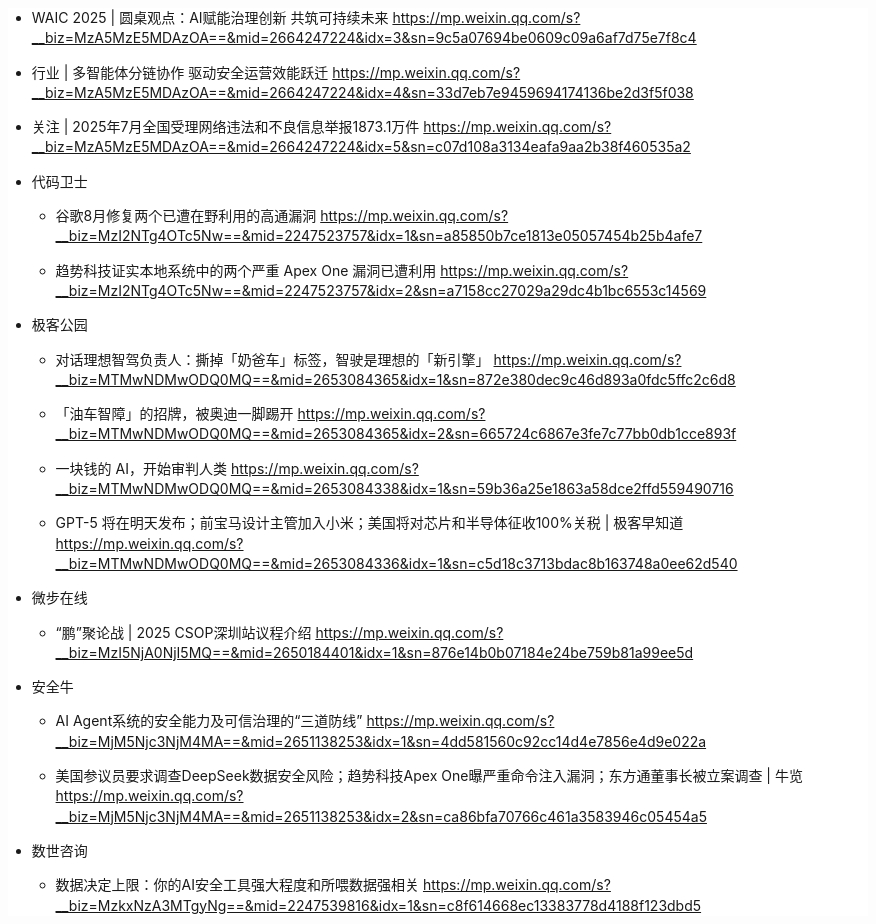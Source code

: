   - WAIC 2025 | 圆桌观点：AI赋能治理创新 共筑可持续未来
https://mp.weixin.qq.com/s?__biz=MzA5MzE5MDAzOA==&mid=2664247224&idx=3&sn=9c5a07694be0609c09a6af7d75e7f8c4

  - 行业 | 多智能体分链协作 驱动安全运营效能跃迁
https://mp.weixin.qq.com/s?__biz=MzA5MzE5MDAzOA==&mid=2664247224&idx=4&sn=33d7eb7e9459694174136be2d3f5f038

  - 关注 | 2025年7月全国受理网络违法和不良信息举报1873.1万件
https://mp.weixin.qq.com/s?__biz=MzA5MzE5MDAzOA==&mid=2664247224&idx=5&sn=c07d108a3134eafa9aa2b38f460535a2

- 代码卫士
  - 谷歌8月修复两个已遭在野利用的高通漏洞
https://mp.weixin.qq.com/s?__biz=MzI2NTg4OTc5Nw==&mid=2247523757&idx=1&sn=a85850b7ce1813e05057454b25b4afe7

  - 趋势科技证实本地系统中的两个严重 Apex One 漏洞已遭利用
https://mp.weixin.qq.com/s?__biz=MzI2NTg4OTc5Nw==&mid=2247523757&idx=2&sn=a7158cc27029a29dc4b1bc6553c14569

- 极客公园
  - 对话理想智驾负责人：撕掉「奶爸车」标签，智驶是理想的「新引擎」
https://mp.weixin.qq.com/s?__biz=MTMwNDMwODQ0MQ==&mid=2653084365&idx=1&sn=872e380dec9c46d893a0fdc5ffc2c6d8

  - 「油车智障」的招牌，被奥迪一脚踢开
https://mp.weixin.qq.com/s?__biz=MTMwNDMwODQ0MQ==&mid=2653084365&idx=2&sn=665724c6867e3fe7c77bb0db1cce893f

  - 一块钱的 AI，开始审判人类
https://mp.weixin.qq.com/s?__biz=MTMwNDMwODQ0MQ==&mid=2653084338&idx=1&sn=59b36a25e1863a58dce2ffd559490716

  - GPT-5 将在明天发布；前宝马设计主管加入小米；美国将对芯片和半导体征收100%关税 | 极客早知道
https://mp.weixin.qq.com/s?__biz=MTMwNDMwODQ0MQ==&mid=2653084336&idx=1&sn=c5d18c3713bdac8b163748a0ee62d540

- 微步在线
  - “鹏”聚论战 | 2025 CSOP深圳站议程介绍
https://mp.weixin.qq.com/s?__biz=MzI5NjA0NjI5MQ==&mid=2650184401&idx=1&sn=876e14b0b07184e24be759b81a99ee5d

- 安全牛
  - AI Agent系统的安全能力及可信治理的“三道防线”
https://mp.weixin.qq.com/s?__biz=MjM5Njc3NjM4MA==&mid=2651138253&idx=1&sn=4dd581560c92cc14d4e7856e4d9e022a

  - 美国参议员要求调查DeepSeek数据安全风险；趋势科技Apex One曝严重命令注入漏洞；东方通董事长被立案调查 | 牛览
https://mp.weixin.qq.com/s?__biz=MjM5Njc3NjM4MA==&mid=2651138253&idx=2&sn=ca86bfa70766c461a3583946c05454a5

- 数世咨询
  - 数据决定上限：你的AI安全工具强大程度和所喂数据强相关
https://mp.weixin.qq.com/s?__biz=MzkxNzA3MTgyNg==&mid=2247539816&idx=1&sn=c8f614668ec13383778d4188f123dbd5

